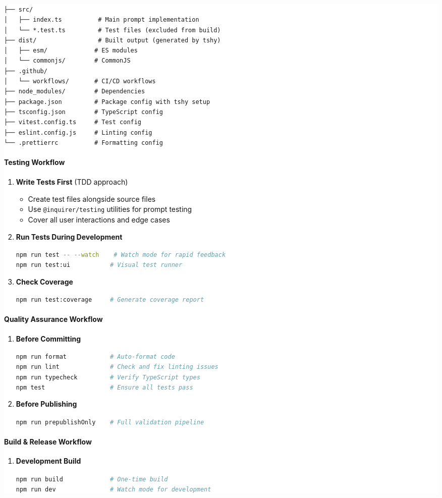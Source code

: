 ```
├── src/
│   ├── index.ts          # Main prompt implementation
│   └── *.test.ts         # Test files (excluded from build)
├── dist/                 # Built output (generated by tshy)
│   ├── esm/             # ES modules
│   └── commonjs/        # CommonJS
├── .github/
│   └── workflows/       # CI/CD workflows
├── node_modules/        # Dependencies
├── package.json         # Package config with tshy setup
├── tsconfig.json        # TypeScript config
├── vitest.config.ts     # Test config
├── eslint.config.js     # Linting config
└── .prettierrc          # Formatting config
```

#### Testing Workflow

1. **Write Tests First** (TDD approach)
   - Create test files alongside source files
   - Use `@inquirer/testing` utilities for prompt testing
   - Cover all user interactions and edge cases

2. **Run Tests During Development**
   ```bash
   npm run test -- --watch    # Watch mode for rapid feedback
   npm run test:ui           # Visual test runner
   ```

3. **Check Coverage**
   ```bash
   npm run test:coverage     # Generate coverage report
   ```

#### Quality Assurance Workflow

1. **Before Committing**
   ```bash
   npm run format            # Auto-format code
   npm run lint              # Check and fix linting issues
   npm run typecheck         # Verify TypeScript types
   npm test                  # Ensure all tests pass
   ```

2. **Before Publishing**
   ```bash
   npm run prepublishOnly    # Full validation pipeline
   ```

#### Build & Release Workflow

1. **Development Build**
   ```bash
   npm run build             # One-time build
   npm run dev               # Watch mode for development
   ```
